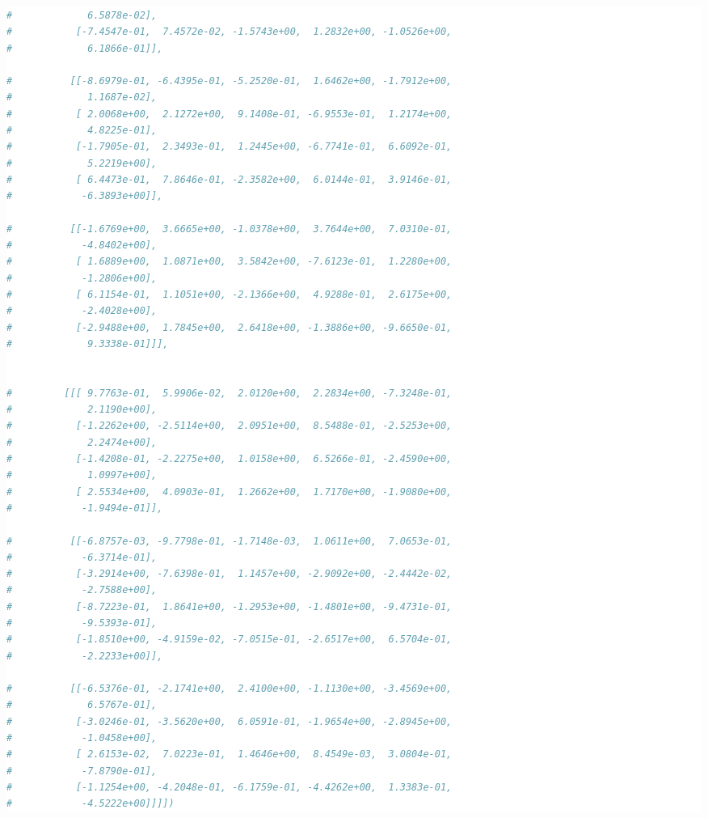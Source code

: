 ```python
#             6.5878e-02],
#           [-7.4547e-01,  7.4572e-02, -1.5743e+00,  1.2832e+00, -1.0526e+00,
#             6.1866e-01]],

#          [[-8.6979e-01, -6.4395e-01, -5.2520e-01,  1.6462e+00, -1.7912e+00,
#             1.1687e-02],
#           [ 2.0068e+00,  2.1272e+00,  9.1408e-01, -6.9553e-01,  1.2174e+00,
#             4.8225e-01],
#           [-1.7905e-01,  2.3493e-01,  1.2445e+00, -6.7741e-01,  6.6092e-01,
#             5.2219e+00],
#           [ 6.4473e-01,  7.8646e-01, -2.3582e+00,  6.0144e-01,  3.9146e-01,
#            -6.3893e+00]],

#          [[-1.6769e+00,  3.6665e+00, -1.0378e+00,  3.7644e+00,  7.0310e-01,
#            -4.8402e+00],
#           [ 1.6889e+00,  1.0871e+00,  3.5842e+00, -7.6123e-01,  1.2280e+00,
#            -1.2806e+00],
#           [ 6.1154e-01,  1.1051e+00, -2.1366e+00,  4.9288e-01,  2.6175e+00,
#            -2.4028e+00],
#           [-2.9488e+00,  1.7845e+00,  2.6418e+00, -1.3886e+00, -9.6650e-01,
#             9.3338e-01]]],


#         [[[ 9.7763e-01,  5.9906e-02,  2.0120e+00,  2.2834e+00, -7.3248e-01,
#             2.1190e+00],
#           [-1.2262e+00, -2.5114e+00,  2.0951e+00,  8.5488e-01, -2.5253e+00,
#             2.2474e+00],
#           [-1.4208e-01, -2.2275e+00,  1.0158e+00,  6.5266e-01, -2.4590e+00,
#             1.0997e+00],
#           [ 2.5534e+00,  4.0903e-01,  1.2662e+00,  1.7170e+00, -1.9080e+00,
#            -1.9494e-01]],

#          [[-6.8757e-03, -9.7798e-01, -1.7148e-03,  1.0611e+00,  7.0653e-01,
#            -6.3714e-01],
#           [-3.2914e+00, -7.6398e-01,  1.1457e+00, -2.9092e+00, -2.4442e-02,
#            -2.7588e+00],
#           [-8.7223e-01,  1.8641e+00, -1.2953e+00, -1.4801e+00, -9.4731e-01,
#            -9.5393e-01],
#           [-1.8510e+00, -4.9159e-02, -7.0515e-01, -2.6517e+00,  6.5704e-01,
#            -2.2233e+00]],

#          [[-6.5376e-01, -2.1741e+00,  2.4100e+00, -1.1130e+00, -3.4569e+00,
#             6.5767e-01],
#           [-3.0246e-01, -3.5620e+00,  6.0591e-01, -1.9654e+00, -2.8945e+00,
#            -1.0458e+00],
#           [ 2.6153e-02,  7.0223e-01,  1.4646e+00,  8.4549e-03,  3.0804e-01,
#            -7.8790e-01],
#           [-1.1254e+00, -4.2048e-01, -6.1759e-01, -4.4262e+00,  1.3383e-01,
#            -4.5222e+00]]]])
```
